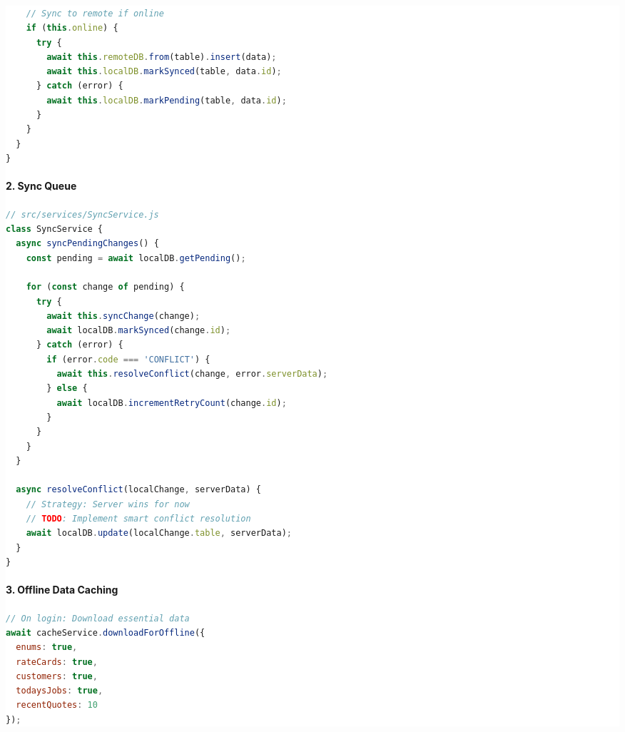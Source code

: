 ```javascript
    // Sync to remote if online
    if (this.online) {
      try {
        await this.remoteDB.from(table).insert(data);
        await this.localDB.markSynced(table, data.id);
      } catch (error) {
        await this.localDB.markPending(table, data.id);
      }
    }
  }
}
```

#### **2. Sync Queue**
```javascript
// src/services/SyncService.js
class SyncService {
  async syncPendingChanges() {
    const pending = await localDB.getPending();
    
    for (const change of pending) {
      try {
        await this.syncChange(change);
        await localDB.markSynced(change.id);
      } catch (error) {
        if (error.code === 'CONFLICT') {
          await this.resolveConflict(change, error.serverData);
        } else {
          await localDB.incrementRetryCount(change.id);
        }
      }
    }
  }

  async resolveConflict(localChange, serverData) {
    // Strategy: Server wins for now
    // TODO: Implement smart conflict resolution
    await localDB.update(localChange.table, serverData);
  }
}
```

#### **3. Offline Data Caching**
```javascript
// On login: Download essential data
await cacheService.downloadForOffline({
  enums: true,
  rateCards: true,
  customers: true,
  todaysJobs: true,
  recentQuotes: 10
});
```
